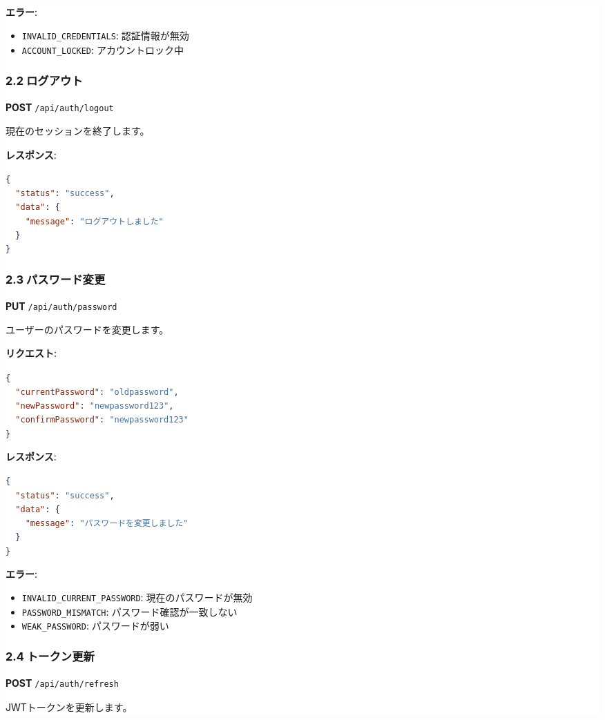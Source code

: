 **エラー**:
- `INVALID_CREDENTIALS`: 認証情報が無効
- `ACCOUNT_LOCKED`: アカウントロック中

### 2.2 ログアウト

**POST** `/api/auth/logout`

現在のセッションを終了します。

**レスポンス**:
```json
{
  "status": "success",
  "data": {
    "message": "ログアウトしました"
  }
}
```

### 2.3 パスワード変更

**PUT** `/api/auth/password`

ユーザーのパスワードを変更します。

**リクエスト**:
```json
{
  "currentPassword": "oldpassword",
  "newPassword": "newpassword123",
  "confirmPassword": "newpassword123"
}
```

**レスポンス**:
```json
{
  "status": "success",
  "data": {
    "message": "パスワードを変更しました"
  }
}
```

**エラー**:
- `INVALID_CURRENT_PASSWORD`: 現在のパスワードが無効
- `PASSWORD_MISMATCH`: パスワード確認が一致しない
- `WEAK_PASSWORD`: パスワードが弱い

### 2.4 トークン更新

**POST** `/api/auth/refresh`

JWTトークンを更新します。
